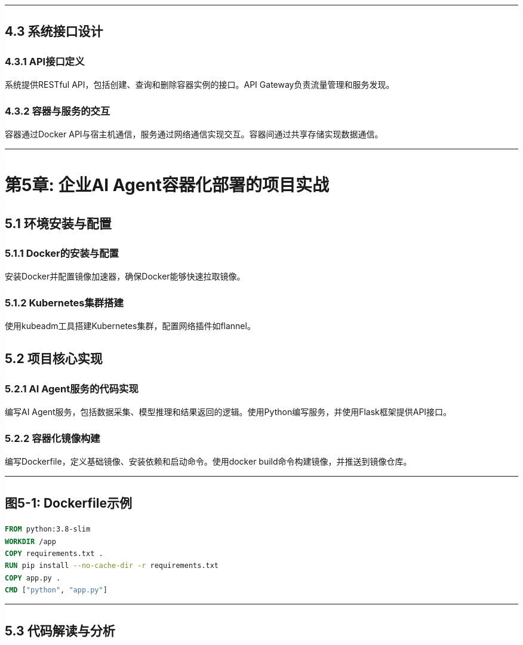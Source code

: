 ```mermaid
```

---

## 4.3 系统接口设计

### 4.3.1 API接口定义
系统提供RESTful API，包括创建、查询和删除容器实例的接口。API Gateway负责流量管理和服务发现。

### 4.3.2 容器与服务的交互
容器通过Docker API与宿主机通信，服务通过网络通信实现交互。容器间通过共享存储实现数据通信。

---

# 第5章: 企业AI Agent容器化部署的项目实战

## 5.1 环境安装与配置

### 5.1.1 Docker的安装与配置
安装Docker并配置镜像加速器，确保Docker能够快速拉取镜像。

### 5.1.2 Kubernetes集群搭建
使用kubeadm工具搭建Kubernetes集群，配置网络插件如flannel。

## 5.2 项目核心实现

### 5.2.1 AI Agent服务的代码实现
编写AI Agent服务，包括数据采集、模型推理和结果返回的逻辑。使用Python编写服务，并使用Flask框架提供API接口。

### 5.2.2 容器化镜像构建
编写Dockerfile，定义基础镜像、安装依赖和启动命令。使用docker build命令构建镜像，并推送到镜像仓库。

---

## 图5-1: Dockerfile示例
```dockerfile
FROM python:3.8-slim
WORKDIR /app
COPY requirements.txt .
RUN pip install --no-cache-dir -r requirements.txt
COPY app.py .
CMD ["python", "app.py"]
```

---

## 5.3 代码解读与分析
